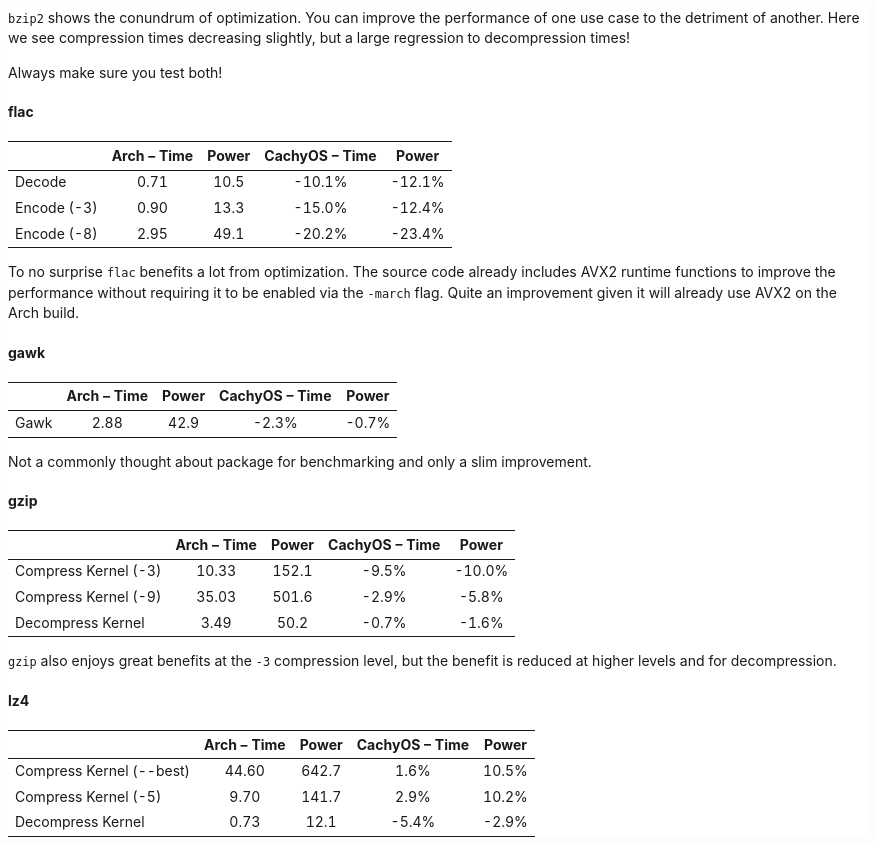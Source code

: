 `bzip2` shows the conundrum of optimization. You can improve the performance of one use case to the detriment of
another. Here we see compression times decreasing slightly, but a large regression to decompression times!

Always make sure you test both!

#### flac

|                       | Arch – Time | Power | CachyOS – Time | Power |
|:----------------------|:-----------:|:-----:|:--------------:|:-----:|
|                     Decode | 0.71 | 10.5 | -10.1% | -12.1% |
|                Encode (-3) | 0.90 | 13.3 | -15.0% | -12.4% |
|                Encode (-8) | 2.95 | 49.1 | -20.2% | -23.4% |

To no surprise `flac` benefits a lot from optimization. The source code already includes AVX2 runtime functions to
improve the performance without requiring it to be enabled via the `-march` flag. Quite an improvement given it will
already use AVX2 on the Arch build.

#### gawk

|                       | Arch – Time | Power | CachyOS – Time | Power |
|:----------------------|:-----------:|:-----:|:--------------:|:-----:|
|                       Gawk | 2.88 | 42.9 | -2.3% | -0.7% |

Not a commonly thought about package for benchmarking and only a slim improvement.

#### gzip

|                       | Arch – Time | Power | CachyOS – Time | Power |
|:----------------------|:-----------:|:-----:|:--------------:|:-----:|
|       Compress Kernel (-3) | 10.33 | 152.1 | -9.5% | -10.0% |
|       Compress Kernel (-9) | 35.03 | 501.6 | -2.9% | -5.8% |
|          Decompress Kernel |  3.49 |  50.2 | -0.7% | -1.6% |

`gzip` also enjoys great benefits at the `-3` compression level, but the benefit is reduced at higher levels and for
decompression.

#### lz4

|                       | Arch – Time | Power | CachyOS – Time | Power |
|:----------------------|:-----------:|:-----:|:--------------:|:-----:|
|   Compress Kernel (--best) | 44.60 | 642.7 |  1.6% | 10.5% |
|       Compress Kernel (-5) |  9.70 | 141.7 |  2.9% | 10.2% |
|          Decompress Kernel |  0.73 |  12.1 | -5.4% | -2.9% |
